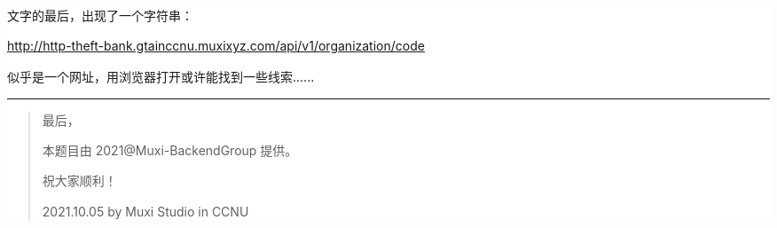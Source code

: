 文字的最后，出现了一个字符串：

http://http-theft-bank.gtainccnu.muxixyz.com/api/v1/organization/code

似乎是一个网址，用浏览器打开或许能找到一些线索......

---

> 最后，
>
> 本题目由 2021@Muxi-BackendGroup 提供。
>
> 祝大家顺利！
>
> 2021.10.05 by Muxi Studio in CCNU



```go
```
